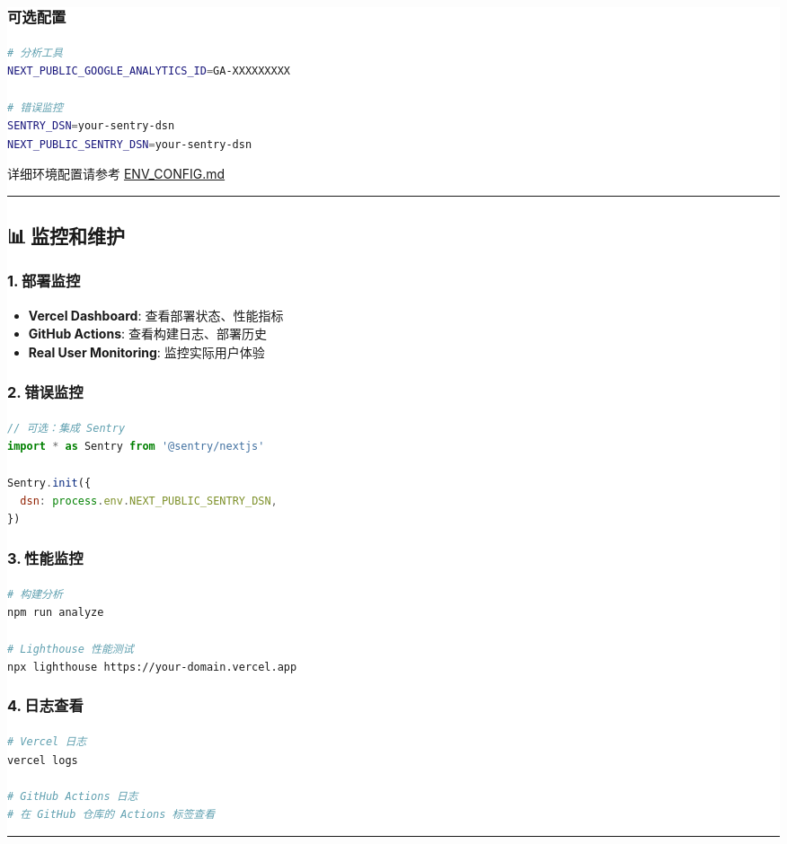 ### 可选配置

```bash
# 分析工具
NEXT_PUBLIC_GOOGLE_ANALYTICS_ID=GA-XXXXXXXXX

# 错误监控
SENTRY_DSN=your-sentry-dsn
NEXT_PUBLIC_SENTRY_DSN=your-sentry-dsn
```

详细环境配置请参考 [ENV_CONFIG.md](./ENV_CONFIG.md)

---

## 📊 监控和维护

### 1. 部署监控

- **Vercel Dashboard**: 查看部署状态、性能指标
- **GitHub Actions**: 查看构建日志、部署历史
- **Real User Monitoring**: 监控实际用户体验

### 2. 错误监控

```javascript
// 可选：集成 Sentry
import * as Sentry from '@sentry/nextjs'

Sentry.init({
  dsn: process.env.NEXT_PUBLIC_SENTRY_DSN,
})
```

### 3. 性能监控

```bash
# 构建分析
npm run analyze

# Lighthouse 性能测试
npx lighthouse https://your-domain.vercel.app
```

### 4. 日志查看

```bash
# Vercel 日志
vercel logs

# GitHub Actions 日志
# 在 GitHub 仓库的 Actions 标签查看
```

---